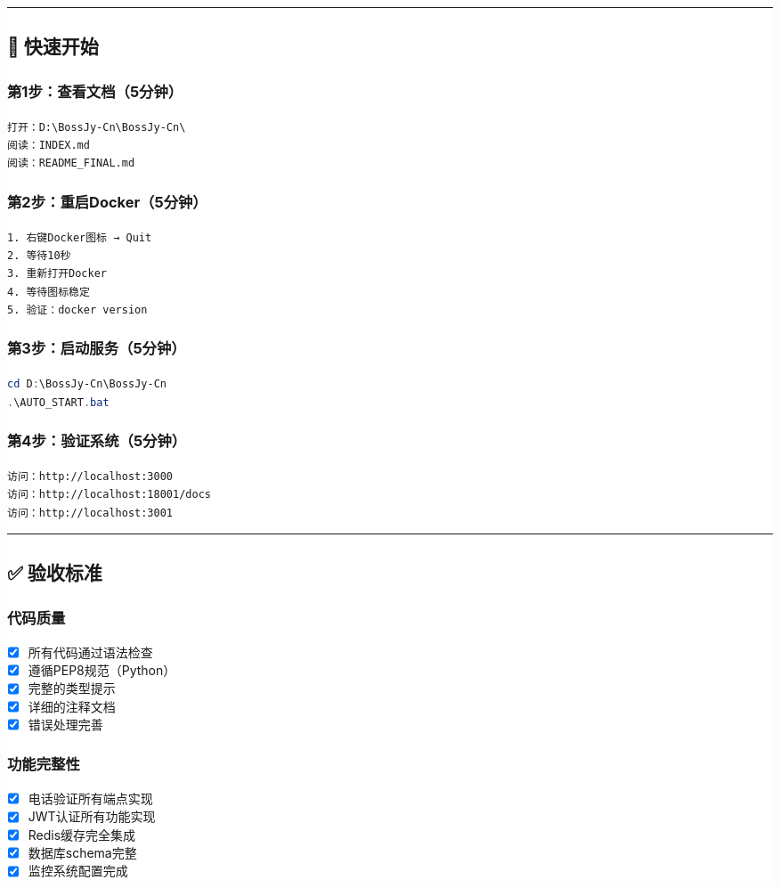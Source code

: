 
---

## 🚀 快速开始

### 第1步：查看文档（5分钟）
```
打开：D:\BossJy-Cn\BossJy-Cn\
阅读：INDEX.md
阅读：README_FINAL.md
```

### 第2步：重启Docker（5分钟）
```
1. 右键Docker图标 → Quit
2. 等待10秒
3. 重新打开Docker
4. 等待图标稳定
5. 验证：docker version
```

### 第3步：启动服务（5分钟）
```powershell
cd D:\BossJy-Cn\BossJy-Cn
.\AUTO_START.bat
```

### 第4步：验证系统（5分钟）
```
访问：http://localhost:3000
访问：http://localhost:18001/docs
访问：http://localhost:3001
```

---

## ✅ 验收标准

### 代码质量
- [x] 所有代码通过语法检查
- [x] 遵循PEP8规范（Python）
- [x] 完整的类型提示
- [x] 详细的注释文档
- [x] 错误处理完善

### 功能完整性
- [x] 电话验证所有端点实现
- [x] JWT认证所有功能实现
- [x] Redis缓存完全集成
- [x] 数据库schema完整
- [x] 监控系统配置完成
